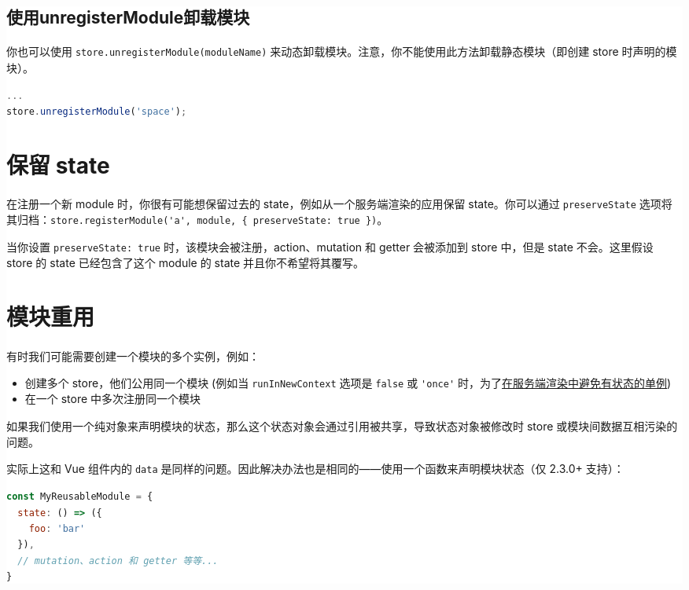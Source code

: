 ## 使用unregisterModule卸载模块
你也可以使用 `store.unregisterModule(moduleName)` 来动态卸载模块。注意，你不能使用此方法卸载静态模块（即创建 store 时声明的模块）。
```js
...
store.unregisterModule('space');
```

# 保留 state 
在注册一个新 module 时，你很有可能想保留过去的 state，例如从一个服务端渲染的应用保留 state。你可以通过 `preserveState` 选项将其归档：`store.registerModule('a', module, { preserveState: true })`。

当你设置 `preserveState: true` 时，该模块会被注册，action、mutation 和 getter 会被添加到 store 中，但是 state 不会。这里假设 store 的 state 已经包含了这个 module 的 state 并且你不希望将其覆写。

# 模块重用

有时我们可能需要创建一个模块的多个实例，例如：

-   创建多个 store，他们公用同一个模块 (例如当 `runInNewContext` 选项是 `false` 或 `'once'` 时，为了[在服务端渲染中避免有状态的单例](https://ssr.vuejs.org/en/structure.html#avoid-stateful-singletons))
-   在一个 store 中多次注册同一个模块

如果我们使用一个纯对象来声明模块的状态，那么这个状态对象会通过引用被共享，导致状态对象被修改时 store 或模块间数据互相污染的问题。

实际上这和 Vue 组件内的 `data` 是同样的问题。因此解决办法也是相同的——使用一个函数来声明模块状态（仅 2.3.0+ 支持）：

```js
const MyReusableModule = {
  state: () => ({
    foo: 'bar'
  }),
  // mutation、action 和 getter 等等...
}
```

